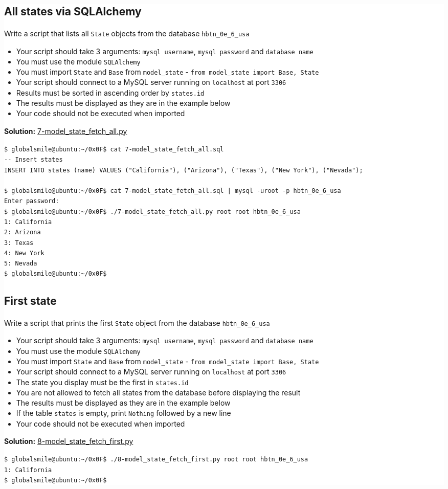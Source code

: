 ## All states via SQLAlchemy

Write a script that lists all `State` objects from the database `hbtn_0e_6_usa`

* Your script should take 3 arguments: `mysql username`, `mysql password` and `database name`
* You must use the module `SQLAlchemy`
* You must import `State` and `Base` from `model_state` - `from model_state import Base, State`
* Your script should connect to a MySQL server running on `localhost` at port `3306`
* Results must be sorted in ascending order by `states.id`
* The results must be displayed as they are in the example below
* Your code should not be executed when imported

**Solution:** [7-model_state_fetch_all.py](./0x0F-python-object_relational_mapping/7-model_state_fetch_all.py)

```
$ globalsmile@ubuntu:~/0x0F$ cat 7-model_state_fetch_all.sql
-- Insert states
INSERT INTO states (name) VALUES ("California"), ("Arizona"), ("Texas"), ("New York"), ("Nevada");

$ globalsmile@ubuntu:~/0x0F$ cat 7-model_state_fetch_all.sql | mysql -uroot -p hbtn_0e_6_usa
Enter password: 
$ globalsmile@ubuntu:~/0x0F$ ./7-model_state_fetch_all.py root root hbtn_0e_6_usa
1: California
2: Arizona
3: Texas
4: New York
5: Nevada
$ globalsmile@ubuntu:~/0x0F$
```

## First state 

Write a script that prints the first `State` object from the database `hbtn_0e_6_usa`

* Your script should take 3 arguments: `mysql username`, `mysql password` and `database name`
* You must use the module `SQLAlchemy`
* You must import `State` and `Base` from `model_state` - `from model_state import Base, State`
* Your script should connect to a MySQL server running on `localhost` at port `3306`
* The state you display must be the first in `states.id`
* You are not allowed to fetch all states from the database before displaying the result
* The results must be displayed as they are in the example below
* If the table `states` is empty, print `Nothing` followed by a new line
* Your code should not be executed when imported

**Solution:** [8-model_state_fetch_first.py](./0x0F-python-object_relational_mapping/8-model_state_fetch_first.py)

```
$ globalsmile@ubuntu:~/0x0F$ ./8-model_state_fetch_first.py root root hbtn_0e_6_usa
1: California
$ globalsmile@ubuntu:~/0x0F$
```
